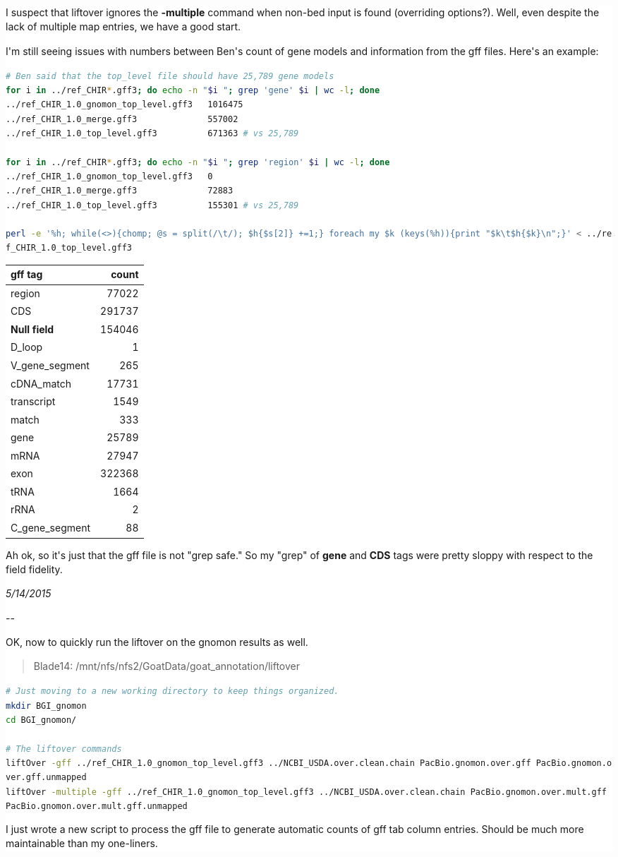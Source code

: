 I suspect that liftover ignores the **-multiple** command when non-bed input is found (overriding options?). Well, even despite the lack of multiple map entries, we have a good start. 

I'm still seeing issues with numbers between Ben's count of gene models and information from the gff files. Here's an example:

```bash
# Ben said that the top_level file should have 25,789 gene models
for i in ../ref_CHIR*.gff3; do echo -n "$i "; grep 'gene' $i | wc -l; done
../ref_CHIR_1.0_gnomon_top_level.gff3 	1016475
../ref_CHIR_1.0_merge.gff3 				557002
../ref_CHIR_1.0_top_level.gff3 			671363 # vs 25,789

for i in ../ref_CHIR*.gff3; do echo -n "$i "; grep 'region' $i | wc -l; done
../ref_CHIR_1.0_gnomon_top_level.gff3 	0
../ref_CHIR_1.0_merge.gff3 				72883
../ref_CHIR_1.0_top_level.gff3 			155301 # vs 25,789

perl -e '%h; while(<>){chomp; @s = split(/\t/); $h{$s[2]} +=1;} foreach my $k (keys(%h)){print "$k\t$h{$k}\n";}' < ../ref_CHIR_1.0_top_level.gff3
```
|gff tag | count |
| :--- | ---: |
region|  77022
CDS    | 291737
**Null field**       | 154046
D_loop | 1
V_gene_segment | 265
cDNA_match     | 17731
transcript     | 1549
match   |333
gene    |25789
mRNA    |27947
exon    |322368
tRNA    |1664
rRNA    |2
C_gene_segment  |88

Ah ok, so it's just that the gff file is not "grep safe." So my "grep" of **gene** and **CDS** tags were pretty sloppy with respect to the field fidelity. 

*5/14/2015*

--

OK, now to quickly run the liftover on the gnomon results as well. 

> Blade14: /mnt/nfs/nfs2/GoatData/goat_annotation/liftover

```bash
# Just moving to a new working directory to keep things organized.
mkdir BGI_gnomon
cd BGI_gnomon/

# The liftover commands
liftOver -gff ../ref_CHIR_1.0_gnomon_top_level.gff3 ../NCBI_USDA.over.clean.chain PacBio.gnomon.over.gff PacBio.gnomon.over.gff.unmapped
liftOver -multiple -gff ../ref_CHIR_1.0_gnomon_top_level.gff3 ../NCBI_USDA.over.clean.chain PacBio.gnomon.over.mult.gff PacBio.gnomon.over.mult.gff.unmapped

``` 
I just wrote a new script to process the gff file to generate automatic counts of gff tab column entries. Should be much more maintainable than my one-liners. 
